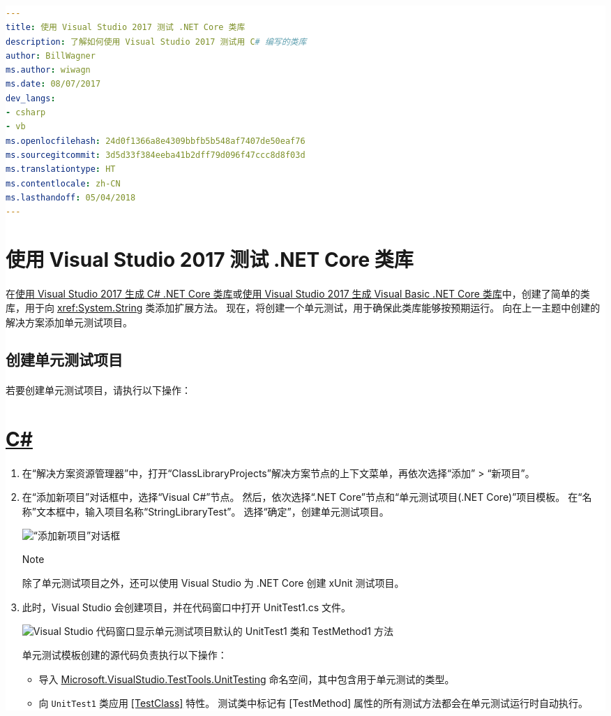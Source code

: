 ```yaml
---
title: 使用 Visual Studio 2017 测试 .NET Core 类库
description: 了解如何使用 Visual Studio 2017 测试用 C# 编写的类库
author: BillWagner
ms.author: wiwagn
ms.date: 08/07/2017
dev_langs:
- csharp
- vb
ms.openlocfilehash: 24d0f1366a8e4309bbfb5b548af7407de50eaf76
ms.sourcegitcommit: 3d5d33f384eeba41b2dff79d096f47ccc8d8f03d
ms.translationtype: HT
ms.contentlocale: zh-CN
ms.lasthandoff: 05/04/2018
---
```

# <a name="testing-a-class-library-with-net-core-in-visual-studio-2017"></a>使用 Visual Studio 2017 测试 .NET Core 类库

在[使用 Visual Studio 2017 生成 C# .NET Core 类库](library-with-visual-studio.md)或[使用 Visual Studio 2017 生成 Visual Basic .NET Core 类库](vb-library-with-visual-studio.md)中，创建了简单的类库，用于向 <xref:System.String> 类添加扩展方法。 现在，将创建一个单元测试，用于确保此类库能够按预期运行。 向在上一主题中创建的解决方案添加单元测试项目。

## <a name="creating-a-unit-test-project"></a>创建单元测试项目

若要创建单元测试项目，请执行以下操作：

# <a name="ctabcsharp"></a>[C#](#tab/csharp)
1. 在“解决方案资源管理器”中，打开“ClassLibraryProjects”解决方案节点的上下文菜单，再依次选择“添加” > “新项目”。

1. 在“添加新项目”对话框中，选择“Visual C#”节点。 然后，依次选择“.NET Core”节点和“单元测试项目(.NET Core)”项目模板。 在“名称”文本框中，输入项目名称“StringLibraryTest”。 选择“确定”，创建单元测试项目。

   ![“添加新项目”对话框](./media/testing-library-with-visual-studio/testproject.png)

   > [!NOTE]  
   > 除了单元测试项目之外，还可以使用 Visual Studio 为 .NET Core 创建 xUnit 测试项目。

1. 此时，Visual Studio 会创建项目，并在代码窗口中打开 UnitTest1.cs 文件。

   ![Visual Studio 代码窗口显示单元测试项目默认的 UnitTest1 类和 TestMethod1 方法](./media/testing-library-with-visual-studio/unittestwindow.png)

   单元测试模板创建的源代码负责执行以下操作：

   * 导入 [Microsoft.VisualStudio.TestTools.UnitTesting](https://msdn.microsoft.com/library/microsoft.visualstudio.testtools.unittesting.aspx) 命名空间，其中包含用于单元测试的类型。

   * 向 `UnitTest1` 类应用 [\[TestClass\]](https://msdn.microsoft.com/library/microsoft.visualstudio.testtools.unittesting.testclassattribute.aspx) 特性。 测试类中标记有 \[TestMethod\] 属性的所有测试方法都会在单元测试运行时自动执行。
